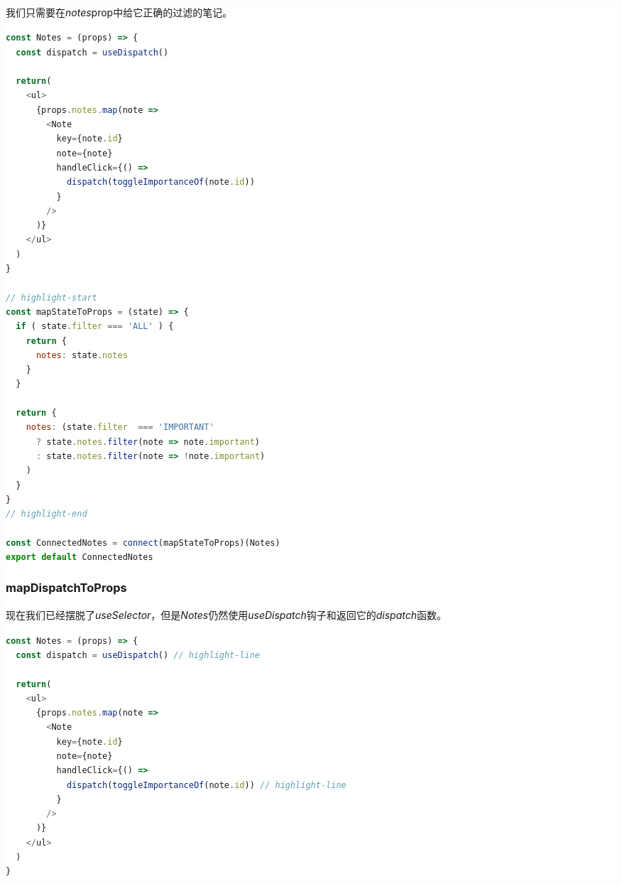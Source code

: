  我们只需要在*notes*prop中给它正确的过滤的笔记。

```js
const Notes = (props) => {
  const dispatch = useDispatch()

  return(
    <ul>
      {props.notes.map(note =>
        <Note
          key={note.id}
          note={note}
          handleClick={() =>
            dispatch(toggleImportanceOf(note.id))
          }
        />
      )}
    </ul>
  )
}

// highlight-start
const mapStateToProps = (state) => {
  if ( state.filter === 'ALL' ) {
    return {
      notes: state.notes
    }
  }

  return {
    notes: (state.filter  === 'IMPORTANT'
      ? state.notes.filter(note => note.important)
      : state.notes.filter(note => !note.important)
    )
  }
}
// highlight-end

const ConnectedNotes = connect(mapStateToProps)(Notes)
export default ConnectedNotes
```

### mapDispatchToProps


 现在我们已经摆脱了*useSelector*，但是<i>Notes</i>仍然使用*useDispatch*钩子和返回它的*dispatch*函数。

```js
const Notes = (props) => {
  const dispatch = useDispatch() // highlight-line

  return(
    <ul>
      {props.notes.map(note =>
        <Note
          key={note.id}
          note={note}
          handleClick={() =>
            dispatch(toggleImportanceOf(note.id)) // highlight-line
          }
        />
      )}
    </ul>
  )
}
```